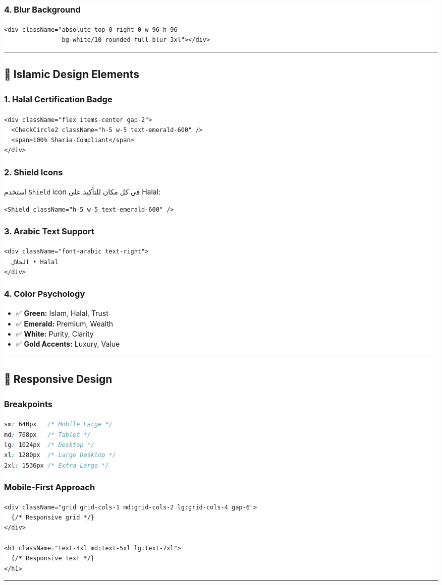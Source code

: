 ### 4. Blur Background
```tsx
<div className="absolute top-0 right-0 w-96 h-96 
                bg-white/10 rounded-full blur-3xl"></div>
```

---

## 🌟 Islamic Design Elements

### 1. Halal Certification Badge
```tsx
<div className="flex items-center gap-2">
  <CheckCircle2 className="h-5 w-5 text-emerald-600" />
  <span>100% Sharia-Compliant</span>
</div>
```

### 2. Shield Icons
استخدم `Shield` icon في كل مكان للتأكيد على Halal:
```tsx
<Shield className="h-5 w-5 text-emerald-600" />
```

### 3. Arabic Text Support
```tsx
<div className="font-arabic text-right">
  الحلال • Halal
</div>
```

### 4. Color Psychology
- ✅ **Green:** Islam, Halal, Trust
- ✅ **Emerald:** Premium, Wealth
- ✅ **White:** Purity, Clarity
- ✅ **Gold Accents:** Luxury, Value

---

## 📱 Responsive Design

### Breakpoints
```css
sm: 640px   /* Mobile Large */
md: 768px   /* Tablet */
lg: 1024px  /* Desktop */
xl: 1280px  /* Large Desktop */
2xl: 1536px /* Extra Large */
```

### Mobile-First Approach
```tsx
<div className="grid grid-cols-1 md:grid-cols-2 lg:grid-cols-4 gap-6">
  {/* Responsive grid */}
</div>

<h1 className="text-4xl md:text-5xl lg:text-7xl">
  {/* Responsive text */}
</h1>
```

---